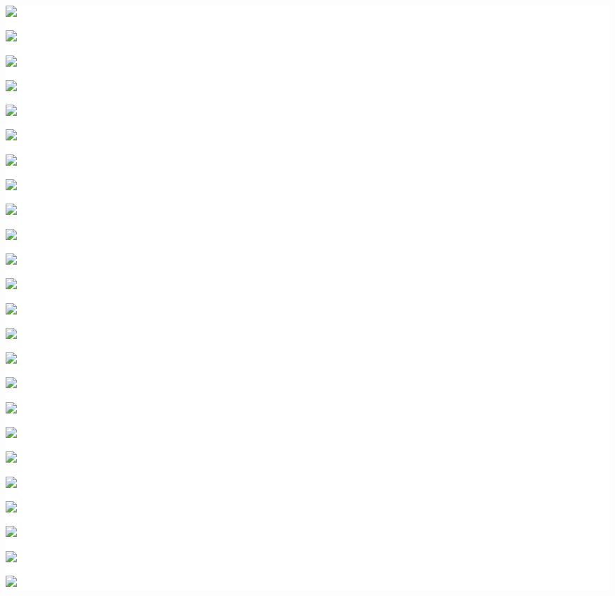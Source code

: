 ![](poke/388.png)

![](poke/389.png)

![](poke/390.png)

![](poke/391.png)

![](poke/392.png)

![](poke/393.png)

![](poke/394.png)

![](poke/395.png)

![](poke/396.png)

![](poke/397.png)

![](poke/398.png)

![](poke/399.png)

![](poke/400.png)

![](poke/401.png)

![](poke/402.png)

![](poke/403.png)

![](poke/404.png)

![](poke/405.png)

![](poke/406.png)

![](poke/407.png)

![](poke/408.png)

![](poke/409.png)

![](poke/410.png)

![](poke/411.png)
